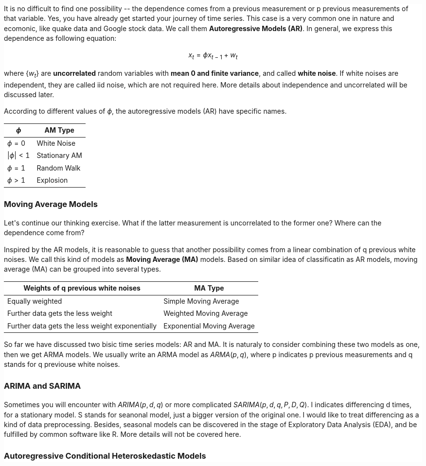It is no difficult to find one possibility -- the dependence comes from a previous measurement or p previous measurements of that variable. Yes, you have already get started your journey of time series. This case is a very common one in nature and ecomonic, like quake data and Google stock data. We call them **Autoregressive Models (AR)**. In general, we express this dependence as following equation:

$$ x_t = \phi x_{t-1} + w_t $$

where $\{w_t\}$ are **uncorrelated** random variables with **mean 0 and finite variance**, and called **white noise**. If white noises are independent, they are called iid noise, which are not required here. More details about independence and uncorrelated will be discussed later. 

According to different values of $\phi$, the autoregressive models (AR) have specific names.

|$\phi$|AM Type |
|---|---|
|$\phi = 0$| White Noise|
|$\|\phi\| < 1$| Stationary AM|
|$\phi = 1$| Random Walk|
|$\phi > 1$| Explosion|

### Moving Average Models

Let's continue our thinking exercise. What if the latter measurement is uncorrelated to the former one? Where can the dependence come from? 

Inspired by the AR models, it is reasonable to guess that another possibility comes from a linear combination of q previous white noises. We call this kind of models as **Moving Average (MA)** models. Based on similar idea of classificatin as AR models, moving average (MA) can be grouped into several types. 

|Weights of q previous white noises |MA Type |
|---|---|
|Equally weighted|Simple Moving Average|
|Further data gets the less weight|Weighted Moving Average|
|Further data gets the less weight exponentially| Exponential Moving Average|

So far we have discussed two bisic time series models: AR and MA. It is naturaly to consider combining these two models as one, then we get ARMA models. We usually write an ARMA model as $ARMA(p, q)$, where p indicates p previous measurements and q stands for q previouse white noises. 

### ARIMA and SARIMA

Sometimes you will encounter with $ARIMA(p, d, q)$ or more complicated $SARIMA(p, d, q, P, D, Q)$. I indicates differencing d times, for a stationary model. S stands for seanonal model, just a bigger version of the original one. I would like to treat differencing as a kind of data preprocessing. Besides, seasonal models can be discovered in the stage of Exploratory Data Analysis (EDA), and be fulfilled by common software like R. More details will not be covered here.

### Autoregressive Conditional Heteroskedastic Models
